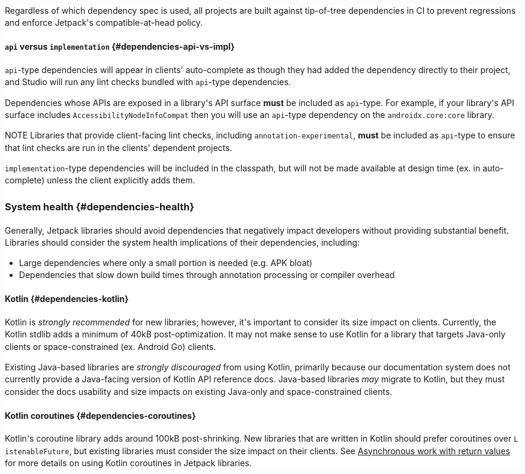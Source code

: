 Regardless of which dependency spec is used, all projects are built against
tip-of-tree dependencies in CI to prevent regressions and enforce Jetpack's
compatible-at-head policy.

#### `api` versus `implementation` {#dependencies-api-vs-impl}

`api`-type dependencies will appear in clients' auto-complete as though they had
added the dependency directly to their project, and Studio will run any lint
checks bundled with `api`-type dependencies.

Dependencies whose APIs are exposed in a library's API surface **must** be
included as `api`-type. For example, if your library's API surface includes
`AccessibilityNodeInfoCompat` then you will use an `api`-type dependency on the
`androidx.core:core` library.

NOTE Libraries that provide client-facing lint checks, including
`annotation-experimental`, **must** be included as `api`-type to ensure that
lint checks are run in the clients' dependent projects.

`implementation`-type dependencies will be included in the classpath, but will
not be made available at design time (ex. in auto-complete) unless the client
explicitly adds them.

### System health {#dependencies-health}

Generally, Jetpack libraries should avoid dependencies that negatively impact
developers without providing substantial benefit. Libraries should consider the
system health implications of their dependencies, including:

-   Large dependencies where only a small portion is needed (e.g. APK bloat)
-   Dependencies that slow down build times through annotation processing or
    compiler overhead

#### Kotlin {#dependencies-kotlin}

Kotlin is *strongly recommended* for new libraries; however, it's important to
consider its size impact on clients. Currently, the Kotlin stdlib adds a minimum
of 40kB post-optimization. It may not make sense to use Kotlin for a library
that targets Java-only clients or space-constrained (ex. Android Go) clients.

Existing Java-based libraries are *strongly discouraged* from using Kotlin,
primarily because our documentation system does not currently provide a
Java-facing version of Kotlin API reference docs. Java-based libraries *may*
migrate to Kotlin, but they must consider the docs usability and size impacts on
existing Java-only and space-constrained clients.

#### Kotlin coroutines {#dependencies-coroutines}

Kotlin's coroutine library adds around 100kB post-shrinking. New libraries that
are written in Kotlin should prefer coroutines over `ListenableFuture`, but
existing libraries must consider the size impact on their clients. See
[Asynchronous work with return values](#async-return) for more details on using
Kotlin coroutines in Jetpack libraries.
